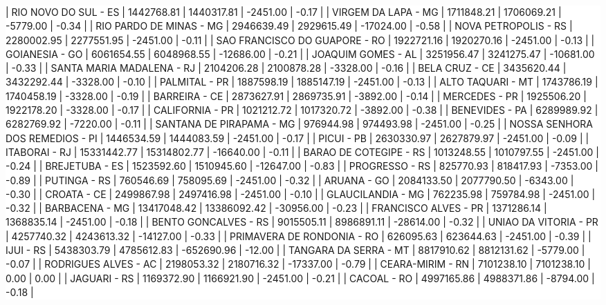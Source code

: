 | RIO NOVO DO SUL - ES | 1442768.81 | 1440317.81 | -2451.00 | -0.17 |
| VIRGEM DA LAPA - MG | 1711848.21 | 1706069.21 | -5779.00 | -0.34 |
| RIO PARDO DE MINAS - MG | 2946639.49 | 2929615.49 | -17024.00 | -0.58 |
| NOVA PETROPOLIS - RS | 2280002.95 | 2277551.95 | -2451.00 | -0.11 |
| SAO FRANCISCO DO GUAPORE - RO | 1922721.16 | 1920270.16 | -2451.00 | -0.13 |
| GOIANESIA - GO | 6061654.55 | 6048968.55 | -12686.00 | -0.21 |
| JOAQUIM GOMES - AL | 3251956.47 | 3241275.47 | -10681.00 | -0.33 |
| SANTA MARIA MADALENA - RJ | 2104206.28 | 2100878.28 | -3328.00 | -0.16 |
| BELA CRUZ - CE | 3435620.44 | 3432292.44 | -3328.00 | -0.10 |
| PALMITAL - PR | 1887598.19 | 1885147.19 | -2451.00 | -0.13 |
| ALTO TAQUARI - MT | 1743786.19 | 1740458.19 | -3328.00 | -0.19 |
| BARREIRA - CE | 2873627.91 | 2869735.91 | -3892.00 | -0.14 |
| MERCEDES - PR | 1925506.20 | 1922178.20 | -3328.00 | -0.17 |
| CALIFORNIA - PR | 1021212.72 | 1017320.72 | -3892.00 | -0.38 |
| BENEVIDES - PA | 6289989.92 | 6282769.92 | -7220.00 | -0.11 |
| SANTANA DE PIRAPAMA - MG | 976944.98 | 974493.98 | -2451.00 | -0.25 |
| NOSSA SENHORA DOS REMEDIOS - PI | 1446534.59 | 1444083.59 | -2451.00 | -0.17 |
| PICUI - PB | 2630330.97 | 2627879.97 | -2451.00 | -0.09 |
| ITABORAI - RJ | 15331442.77 | 15314802.77 | -16640.00 | -0.11 |
| BARAO DE COTEGIPE - RS | 1013248.55 | 1010797.55 | -2451.00 | -0.24 |
| BREJETUBA - ES | 1523592.60 | 1510945.60 | -12647.00 | -0.83 |
| PROGRESSO - RS | 825770.93 | 818417.93 | -7353.00 | -0.89 |
| PUTINGA - RS | 760546.69 | 758095.69 | -2451.00 | -0.32 |
| ARUANA - GO | 2084133.50 | 2077790.50 | -6343.00 | -0.30 |
| CROATA - CE | 2499867.98 | 2497416.98 | -2451.00 | -0.10 |
| GLAUCILANDIA - MG | 762235.98 | 759784.98 | -2451.00 | -0.32 |
| BARBACENA - MG | 13417048.42 | 13386092.42 | -30956.00 | -0.23 |
| FRANCISCO ALVES - PR | 1371286.14 | 1368835.14 | -2451.00 | -0.18 |
| BENTO GONCALVES - RS | 9015505.11 | 8986891.11 | -28614.00 | -0.32 |
| UNIAO DA VITORIA - PR | 4257740.32 | 4243613.32 | -14127.00 | -0.33 |
| PRIMAVERA DE RONDONIA - RO | 626095.63 | 623644.63 | -2451.00 | -0.39 |
| IJUI - RS | 5438303.79 | 4785612.83 | -652690.96 | -12.00 |
| TANGARA DA SERRA - MT | 8817910.62 | 8812131.62 | -5779.00 | -0.07 |
| RODRIGUES ALVES - AC | 2198053.32 | 2180716.32 | -17337.00 | -0.79 |
| CEARA-MIRIM - RN | 7101238.10 | 7101238.10 | 0.00 | 0.00 |
| JAGUARI - RS | 1169372.90 | 1166921.90 | -2451.00 | -0.21 |
| CACOAL - RO | 4997165.86 | 4988371.86 | -8794.00 | -0.18 |